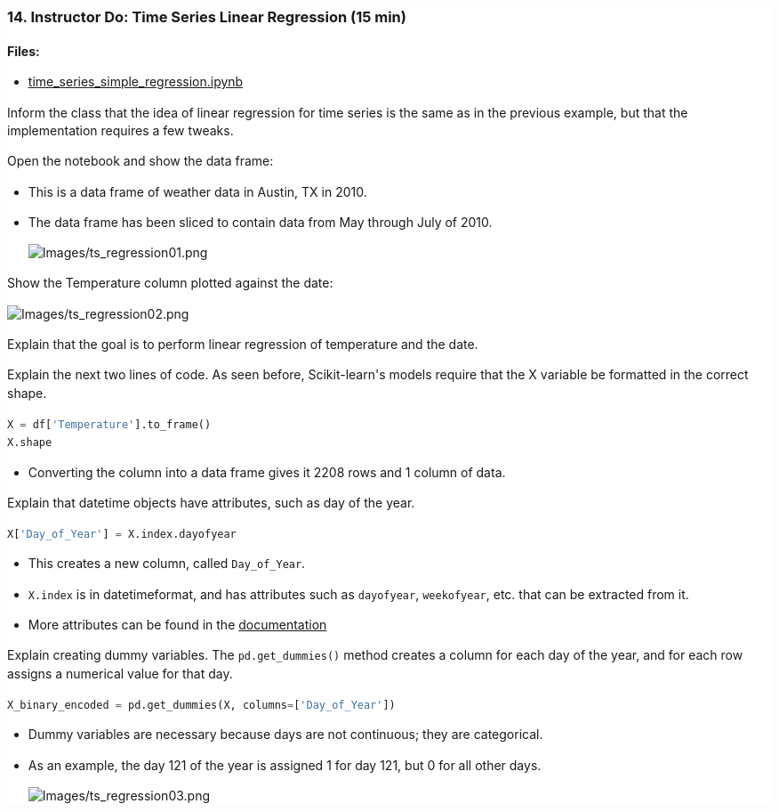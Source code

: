 ### 14. Instructor Do: Time Series Linear Regression (15 min)

**Files:**

* [time_series_simple_regression.ipynb](Activities/08-Ins_Time_Series_Linear_Regression/Solved/time_series_simple_regression.ipynb)

Inform the class that the idea of linear regression for time series is the same as in the previous example, but that the implementation requires a few tweaks.

Open the notebook and show the data frame:

* This is a data frame of weather data in Austin, TX in 2010.

* The data frame has been sliced to contain data from May through July of 2010.

  ![Images/ts_regression01.png](Images/ts_regression01.png)

Show the Temperature column plotted against the date:

  ![Images/ts_regression02.png](Images/ts_regression02.png)

Explain that the goal is to perform linear regression of temperature and the date.

Explain the next two lines of code. As seen before, Scikit-learn's models require that the X variable be formatted in the correct shape.

  ```python
  X = df['Temperature'].to_frame()
  X.shape
  ```

* Converting the column into a data frame gives it 2208 rows and 1 column of data.

Explain that datetime objects have attributes, such as day of the year.

  ```python
  X['Day_of_Year'] = X.index.dayofyear
  ```

* This creates a new column, called `Day_of_Year`.

* `X.index` is in datetimeformat, and has attributes such as `dayofyear`, `weekofyear`, etc. that can be extracted from it.

* More attributes can be found in the [documentation](https://pandas.pydata.org/pandas-docs/version/0.24.2/reference/api/pandas.DatetimeIndex.html)

Explain creating dummy variables. The `pd.get_dummies()` method creates a column for each day of the year, and for each row assigns a numerical value for that day.

  ```python
  X_binary_encoded = pd.get_dummies(X, columns=['Day_of_Year'])
  ```

* Dummy variables are necessary because days are not continuous; they are categorical.

* As an example, the day 121 of the year is assigned 1 for day 121, but 0 for all other days.

  ![Images/ts_regression03.png](Images/ts_regression03.png)
